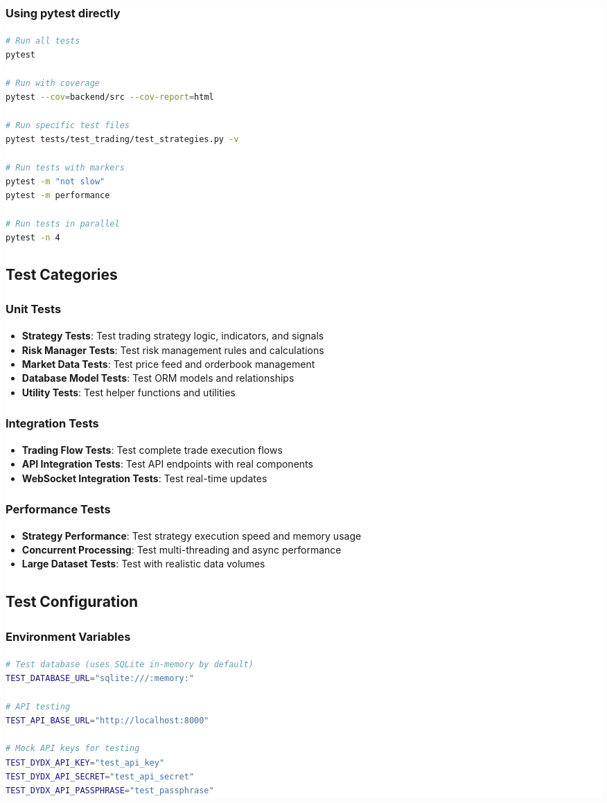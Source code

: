 ### Using pytest directly

```bash
# Run all tests
pytest

# Run with coverage
pytest --cov=backend/src --cov-report=html

# Run specific test files
pytest tests/test_trading/test_strategies.py -v

# Run tests with markers
pytest -m "not slow"
pytest -m performance

# Run tests in parallel
pytest -n 4
```

## Test Categories

### Unit Tests
- **Strategy Tests**: Test trading strategy logic, indicators, and signals
- **Risk Manager Tests**: Test risk management rules and calculations
- **Market Data Tests**: Test price feed and orderbook management
- **Database Model Tests**: Test ORM models and relationships
- **Utility Tests**: Test helper functions and utilities

### Integration Tests
- **Trading Flow Tests**: Test complete trade execution flows
- **API Integration Tests**: Test API endpoints with real components
- **WebSocket Integration Tests**: Test real-time updates

### Performance Tests
- **Strategy Performance**: Test strategy execution speed and memory usage
- **Concurrent Processing**: Test multi-threading and async performance
- **Large Dataset Tests**: Test with realistic data volumes

## Test Configuration

### Environment Variables
```bash
# Test database (uses SQLite in-memory by default)
TEST_DATABASE_URL="sqlite:///:memory:"

# API testing
TEST_API_BASE_URL="http://localhost:8000"

# Mock API keys for testing
TEST_DYDX_API_KEY="test_api_key"
TEST_DYDX_API_SECRET="test_api_secret"
TEST_DYDX_API_PASSPHRASE="test_passphrase"
```
